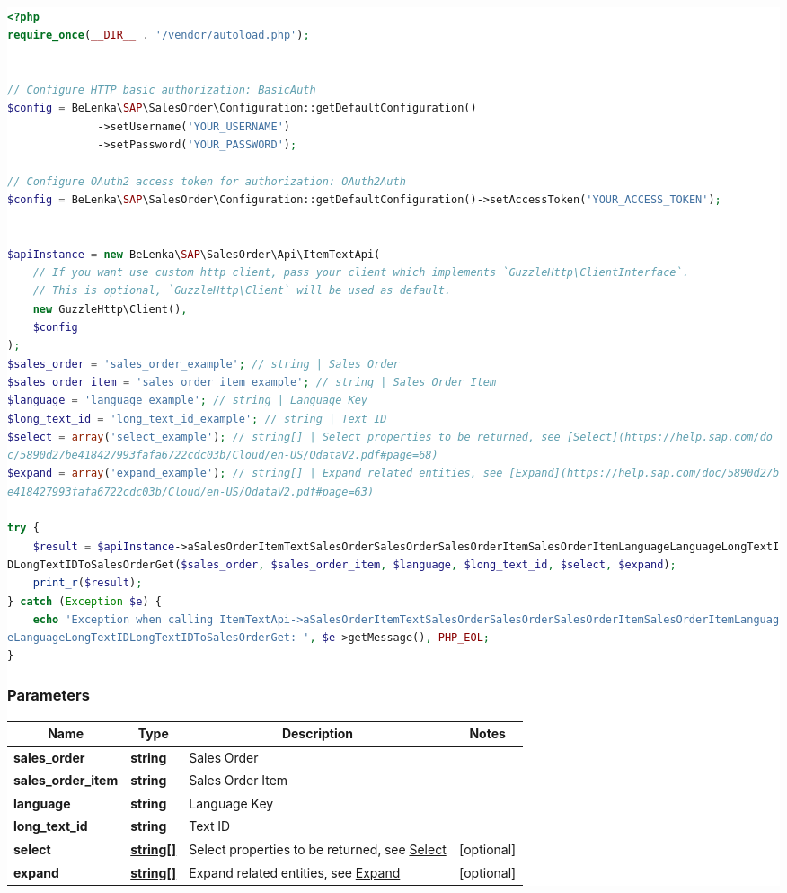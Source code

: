 ```php
<?php
require_once(__DIR__ . '/vendor/autoload.php');


// Configure HTTP basic authorization: BasicAuth
$config = BeLenka\SAP\SalesOrder\Configuration::getDefaultConfiguration()
              ->setUsername('YOUR_USERNAME')
              ->setPassword('YOUR_PASSWORD');

// Configure OAuth2 access token for authorization: OAuth2Auth
$config = BeLenka\SAP\SalesOrder\Configuration::getDefaultConfiguration()->setAccessToken('YOUR_ACCESS_TOKEN');


$apiInstance = new BeLenka\SAP\SalesOrder\Api\ItemTextApi(
    // If you want use custom http client, pass your client which implements `GuzzleHttp\ClientInterface`.
    // This is optional, `GuzzleHttp\Client` will be used as default.
    new GuzzleHttp\Client(),
    $config
);
$sales_order = 'sales_order_example'; // string | Sales Order
$sales_order_item = 'sales_order_item_example'; // string | Sales Order Item
$language = 'language_example'; // string | Language Key
$long_text_id = 'long_text_id_example'; // string | Text ID
$select = array('select_example'); // string[] | Select properties to be returned, see [Select](https://help.sap.com/doc/5890d27be418427993fafa6722cdc03b/Cloud/en-US/OdataV2.pdf#page=68)
$expand = array('expand_example'); // string[] | Expand related entities, see [Expand](https://help.sap.com/doc/5890d27be418427993fafa6722cdc03b/Cloud/en-US/OdataV2.pdf#page=63)

try {
    $result = $apiInstance->aSalesOrderItemTextSalesOrderSalesOrderSalesOrderItemSalesOrderItemLanguageLanguageLongTextIDLongTextIDToSalesOrderGet($sales_order, $sales_order_item, $language, $long_text_id, $select, $expand);
    print_r($result);
} catch (Exception $e) {
    echo 'Exception when calling ItemTextApi->aSalesOrderItemTextSalesOrderSalesOrderSalesOrderItemSalesOrderItemLanguageLanguageLongTextIDLongTextIDToSalesOrderGet: ', $e->getMessage(), PHP_EOL;
}
```

### Parameters

| Name | Type | Description  | Notes |
| ------------- | ------------- | ------------- | ------------- |
| **sales_order** | **string**| Sales Order | |
| **sales_order_item** | **string**| Sales Order Item | |
| **language** | **string**| Language Key | |
| **long_text_id** | **string**| Text ID | |
| **select** | [**string[]**](../Model/string.md)| Select properties to be returned, see [Select](https://help.sap.com/doc/5890d27be418427993fafa6722cdc03b/Cloud/en-US/OdataV2.pdf#page&#x3D;68) | [optional] |
| **expand** | [**string[]**](../Model/string.md)| Expand related entities, see [Expand](https://help.sap.com/doc/5890d27be418427993fafa6722cdc03b/Cloud/en-US/OdataV2.pdf#page&#x3D;63) | [optional] |
